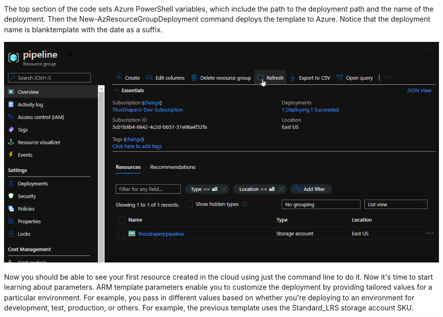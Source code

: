The top section of the code sets Azure PowerShell variables, which include the path to the deployment path and the name of the deployment. Then the New-AzResourceGroupDeployment command deploys the template to Azure. Notice that the deployment name is blanktemplate with the date as a suffix.

![azure portal resource group deployment](/assets/images/2-pipeline.png)

Now you should be able to see your first resource created in the cloud using just the command line to do it. Now it's time to start learning about parameters. ARM template parameters enable you to customize the deployment by providing tailored values for a particular environment. For example, you pass in different values based on whether you're deploying to an environment for development, test, production, or others. For example, the previous template uses the Standard_LRS storage account SKU.
